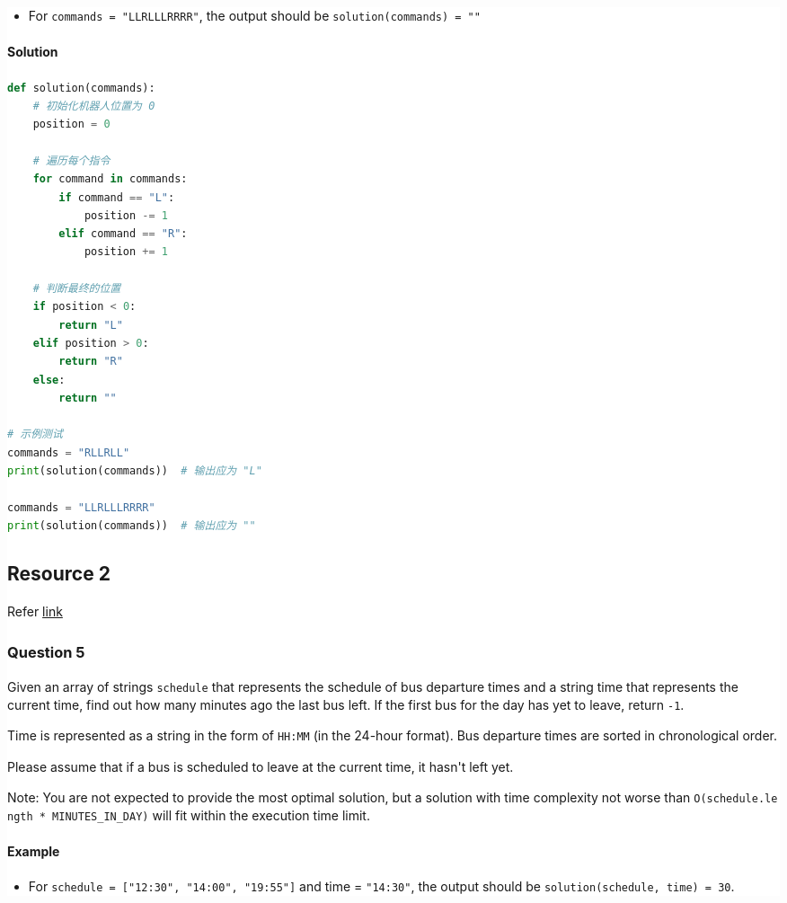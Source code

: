 - For `commands = "LLRLLLRRRR"`, the output should be `solution(commands) = ""`
#### Solution
```python
def solution(commands):
    # 初始化机器人位置为 0
    position = 0
    
    # 遍历每个指令
    for command in commands:
        if command == "L":
            position -= 1
        elif command == "R":
            position += 1
    
    # 判断最终的位置
    if position < 0:
        return "L"
    elif position > 0:
        return "R"
    else:
        return ""

# 示例测试
commands = "RLLRLL"
print(solution(commands))  # 输出应为 "L"

commands = "LLRLLLRRRR"
print(solution(commands))  # 输出应为 ""

```

## Resource 2
Refer [link](https://www.1point3acres.com/bbs/thread-1043993-1-1.html)

### Question 5
Given an array of strings `schedule` that represents the schedule of bus departure times and a string time that represents the current time, find out how many minutes ago the last bus left. If the first bus for the day has yet to
leave, return `-1`.

Time is represented as a string in the form of `HH:MM` (in the 24-hour format). Bus departure times are sorted in chronological order.

Please assume that if a bus is scheduled to leave at the current time, it hasn't left yet.

Note: You are not expected to provide the most optimal solution, but a solution with time complexity not worse than `O(schedule.length * MINUTES_IN_DAY)` will fit within the execution time limit.

#### Example
- For `schedule = ["12:30", "14:00", "19:55"]` and time = `"14:30"`, the output should be `solution(schedule, time) = 30`.

